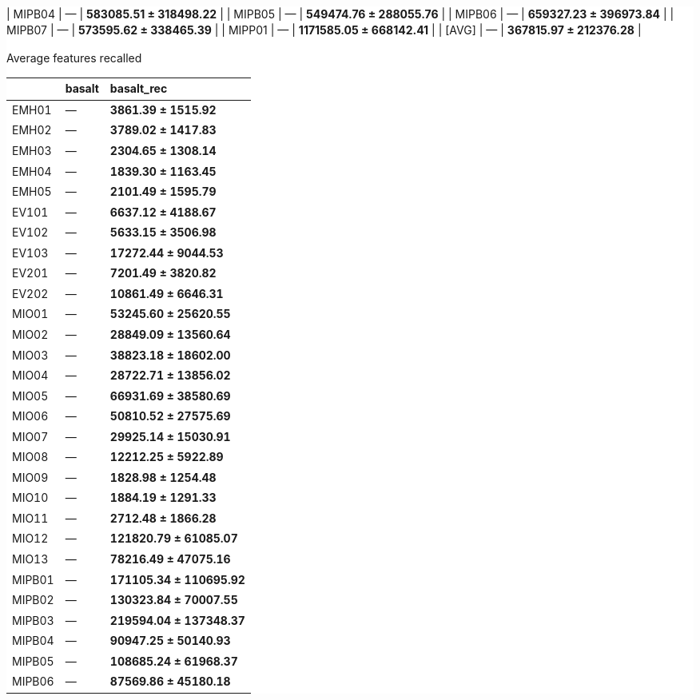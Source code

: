 | MIPB04 | —        | **583085.51 ± 318498.22**  |
| MIPB05 | —        | **549474.76 ± 288055.76**  |
| MIPB06 | —        | **659327.23 ± 396973.84**  |
| MIPB07 | —        | **573595.62 ± 338465.39**  |
| MIPP01 | —        | **1171585.05 ± 668142.41** |
| [AVG]  | —        | **367815.97 ± 212376.28**  |

Average features recalled

|        | basalt   | basalt_rec                |
|:-------|:---------|:--------------------------|
| EMH01  | —        | **3861.39 ± 1515.92**     |
| EMH02  | —        | **3789.02 ± 1417.83**     |
| EMH03  | —        | **2304.65 ± 1308.14**     |
| EMH04  | —        | **1839.30 ± 1163.45**     |
| EMH05  | —        | **2101.49 ± 1595.79**     |
| EV101  | —        | **6637.12 ± 4188.67**     |
| EV102  | —        | **5633.15 ± 3506.98**     |
| EV103  | —        | **17272.44 ± 9044.53**    |
| EV201  | —        | **7201.49 ± 3820.82**     |
| EV202  | —        | **10861.49 ± 6646.31**    |
| MIO01  | —        | **53245.60 ± 25620.55**   |
| MIO02  | —        | **28849.09 ± 13560.64**   |
| MIO03  | —        | **38823.18 ± 18602.00**   |
| MIO04  | —        | **28722.71 ± 13856.02**   |
| MIO05  | —        | **66931.69 ± 38580.69**   |
| MIO06  | —        | **50810.52 ± 27575.69**   |
| MIO07  | —        | **29925.14 ± 15030.91**   |
| MIO08  | —        | **12212.25 ± 5922.89**    |
| MIO09  | —        | **1828.98 ± 1254.48**     |
| MIO10  | —        | **1884.19 ± 1291.33**     |
| MIO11  | —        | **2712.48 ± 1866.28**     |
| MIO12  | —        | **121820.79 ± 61085.07**  |
| MIO13  | —        | **78216.49 ± 47075.16**   |
| MIPB01 | —        | **171105.34 ± 110695.92** |
| MIPB02 | —        | **130323.84 ± 70007.55**  |
| MIPB03 | —        | **219594.04 ± 137348.37** |
| MIPB04 | —        | **90947.25 ± 50140.93**   |
| MIPB05 | —        | **108685.24 ± 61968.37**  |
| MIPB06 | —        | **87569.86 ± 45180.18**   |